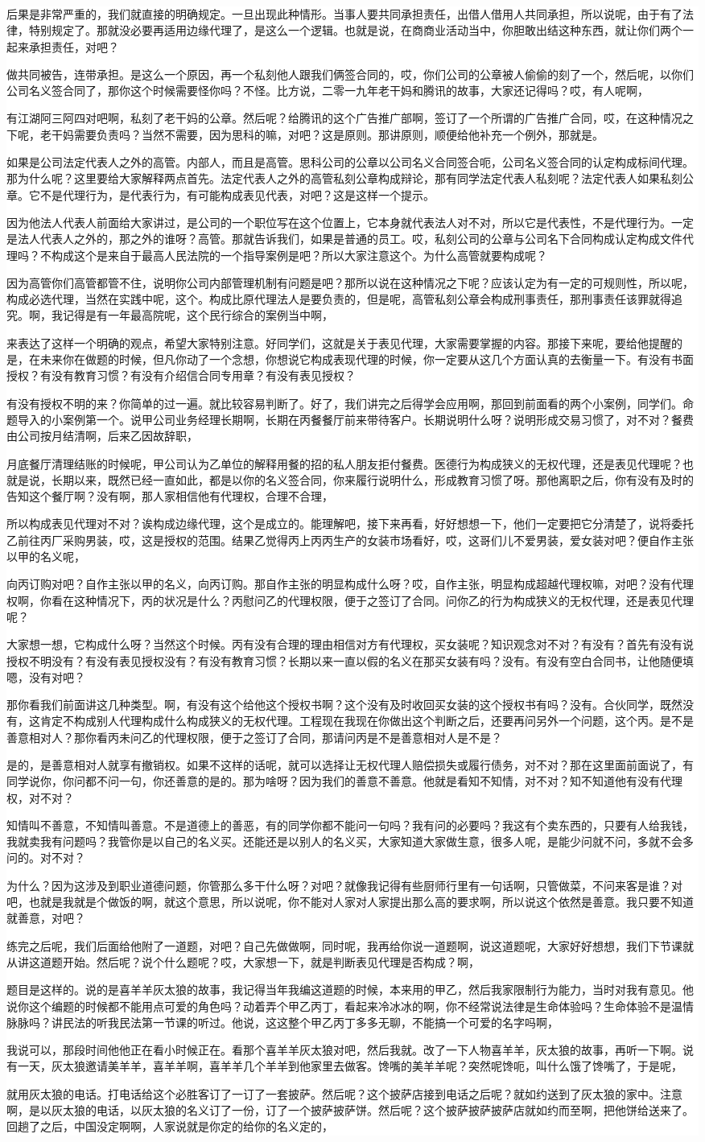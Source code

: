 后果是非常严重的，我们就直接的明确规定。一旦出现此种情形。当事人要共同承担责任，出借人借用人共同承担，所以说呢，由于有了法律，特别规定了。那就没必要再适用边缘代理了，是这么一个逻辑。也就是说，在商商业活动当中，你胆敢出结这种东西，就让你们两个一起来承担责任，对吧？

做共同被告，连带承担。是这么一个原因，再一个私刻他人跟我们俩签合同的，哎，你们公司的公章被人偷偷的刻了一个，然后呢，以你们公司名义签合同了，那你这个时候需要怪你吗？不怪。比方说，二零一九年老干妈和腾讯的故事，大家还记得吗？哎，有人呢啊，

有江湖阿三阿四对吧啊，私刻了老干妈的公章。然后呢？给腾讯的这个广告推广部啊，签订了一个所谓的广告推广合同，哎，在这种情况之下呢，老干妈需要负责吗？当然不需要，因为思科的嘛，对吧？这是原则。那讲原则，顺便给他补充一个例外，那就是。

如果是公司法定代表人之外的高管。内部人，而且是高管。思科公司的公章以公司名义合同签合呃，公司名义签合同的认定构成标间代理。那为什么呢？这里要给大家解释两点首先。法定代表人之外的高管私刻公章构成辩论，那有同学法定代表人私刻呢？法定代表人如果私刻公章。它不是代理行为，是代表行为，有可能构成表见代表，对吧？这是这样一个提示。

因为他法人代表人前面给大家讲过，是公司的一个职位写在这个位置上，它本身就代表法人对不对，所以它是代表性，不是代理行为。一定是法人代表人之外的，那之外的谁呀？高管。那就告诉我们，如果是普通的员工。哎，私刻公司的公章与公司名下合同构成认定构成文件代理吗？不构成这个是来自于最高人民法院的一个指导案例是吧？所以大家注意这个。为什么高管就要构成呢？

因为高管你们高管都管不住，说明你公司内部管理机制有问题是吧？那所以说在这种情况之下呢？应该认定为有一定的可规则性，所以呢，构成必选代理，当然在实践中呢，这个。构成比原代理法人是要负责的，但是呢，高管私刻公章会构成刑事责任，那刑事责任该罪就得追究。啊，我记得是有一年最高院呢，这个民行综合的案例当中啊，

来表达了这样一个明确的观点，希望大家特别注意。好同学们，这就是关于表见代理，大家需要掌握的内容。那接下来呢，要给他提醒的是，在未来你在做题的时候，但凡你动了一个念想，你想说它构成表现代理的时候，你一定要从这几个方面认真的去衡量一下。有没有书面授权？有没有教育习惯？有没有介绍信合同专用章？有没有表见授权？

有没有授权不明的来？你简单的过一遍。就比较容易判断了。好了，我们讲完之后得学会应用啊，那回到前面看的两个小案例，同学们。命题导入的小案例第一个。说甲公司业务经理长期啊，长期在丙餐餐厅前来带待客户。长期说明什么呀？说明形成交易习惯了，对不对？餐费由公司按月结清啊，后来乙因故辞职，

月底餐厅清理结账的时候呢，甲公司认为乙单位的解释用餐的招的私人朋友拒付餐费。医德行为构成狭义的无权代理，还是表见代理呢？也就是说，长期以来，既然已经一直如此，都是以你的名义签合同，你来履行说明什么，形成教育习惯了呀。那他离职之后，你有没有及时的告知这个餐厅啊？没有啊，那人家相信他有代理权，合理不合理，

所以构成表见代理对不对？诶构成边缘代理，这个是成立的。能理解吧，接下来再看，好好想想一下，他们一定要把它分清楚了，说将委托乙前往丙厂采购男装，哎，这是授权的范围。结果乙觉得丙上丙丙生产的女装市场看好，哎，这哥们儿不爱男装，爱女装对吧？便自作主张以甲的名义呢，

向丙订购对吧？自作主张以甲的名义，向丙订购。那自作主张的明显构成什么呀？哎，自作主张，明显构成超越代理权嘛，对吧？没有代理权啊，你看在这种情况下，丙的状况是什么？丙慰问乙的代理权限，便于之签订了合同。问你乙的行为构成狭义的无权代理，还是表见代理呢？

大家想一想，它构成什么呀？当然这个时候。丙有没有合理的理由相信对方有代理权，买女装呢？知识观念对不对？有没有？首先有没有说授权不明没有？有没有表见授权没有？有没有教育习惯？长期以来一直以假的名义在那买女装有吗？没有。有没有空白合同书，让他随便填嗯，没有对吧？

那你看我们前面讲这几种类型。啊，有没有这个给他这个授权书啊？这个没有及时收回买女装的这个授权书有吗？没有。合伙同学，既然没有，这肯定不构成别人代理构成什么构成狭义的无权代理。工程现在我现在你做出这个判断之后，还要再问另外一个问题，这个丙。是不是善意相对人？那你看丙未问乙的代理权限，便于之签订了合同，那请问丙是不是善意相对人是不是？

是的，是善意相对人就享有撤销权。如果不这样的话呢，就可以选择让无权代理人赔偿损失或履行债务，对不对？那在这里面前面说了，有同学说你，你问都不问一句，你还善意的是的。那为啥呀？因为我们的善意不善意。他就是看知不知情，对不对？知不知道他有没有代理权，对不对？

知情叫不善意，不知情叫善意。不是道德上的善恶，有的同学你都不能问一句吗？我有问的必要吗？我这有个卖东西的，只要有人给我钱，我就卖我有问题吗？我管你是以自己的名义买。还能还是以别人的名义买，大家知道大家做生意，很多人呢，是能少问就不问，多就不会多问的。对不对？

为什么？因为这涉及到职业道德问题，你管那么多干什么呀？对吧？就像我记得有些厨师行里有一句话啊，只管做菜，不问来客是谁？对吧，也就是我就是个做饭的啊，就这个意思，所以说呢，你不能对人家对人家提出那么高的要求啊，所以说这个依然是善意。我只要不知道就善意，对吧？

练完之后呢，我们后面给他附了一道题，对吧？自己先做做啊，同时呢，我再给你说一道题啊，说这道题呢，大家好好想想，我们下节课就从讲这道题开始。然后呢？说个什么题呢？哎，大家想一下，就是判断表见代理是否构成？啊，

题目是这样的。说的是喜羊羊灰太狼的故事，我记得当年我编这道题的时候，本来用的甲乙，然后我家限制行为能力，当时对我有意见。他说你这个编题的时候都不能用点可爱的角色吗？动着弄个甲乙丙丁，看起来冷冰冰的啊，你不经常说法律是生命体验吗？生命体验不是温情脉脉吗？讲民法的听我民法第一节课的听过。他说，这这整个甲乙丙丁多多无聊，不能搞一个可爱的名字吗啊，

我说可以，那段时间他他正在看小时候正在。看那个喜羊羊灰太狼对吧，然后我就。改了一下人物喜羊羊，灰太狼的故事，再听一下啊。说有一天，灰太狼邀请美羊羊，喜羊羊啊，喜羊羊几个羊羊到他家里去做客。馋嘴的美羊羊呢？突然呢馋呃，叫什么饿了馋嘴了，于是呢，

就用灰太狼的电话。打电话给这个必胜客订了一订了一套披萨。然后呢？这个披萨店接到电话之后呢？就如约送到了灰太狼的家中。注意啊，是以灰太狼的电话，以灰太狼的名义订了一份，订了一个披萨披萨饼。然后呢？这个披萨披萨披萨店就如约而至啊，把他饼给送来了。回趟了之后，中国没定啊啊，人家说就是你定的给你的名义定的，
